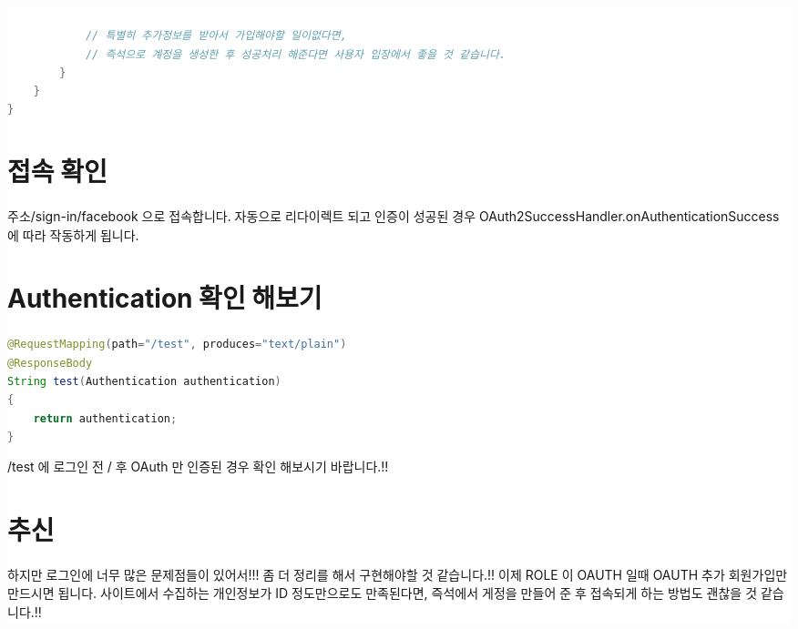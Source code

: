 ``` java

			// 특별히 추가정보를 받아서 가입해야할 일이없다면,
			// 즉석으로 계정을 생성한 후 성공처리 해준다면 사용자 입장에서 좋을 것 같습니다.
		}
	}
}
```


# 접속 확인
주소/sign-in/facebook 으로 접속합니다.
자동으로 리다이렉트 되고 인증이 성공된 경우
OAuth2SuccessHandler.onAuthenticationSuccess 에 따라 작동하게 됩니다.


# Authentication 확인 해보기
``` java
@RequestMapping(path="/test", produces="text/plain")
@ResponseBody
String test(Authentication authentication)
{
	return authentication;
}
```
/test 에 로그인 전 / 후 OAuth 만 인증된 경우 확인 해보시기 바랍니다.!!


# 추신
하지만 로그인에 너무 많은 문제점들이 있어서!!! 좀 더 정리를 해서 구현해야할 것 같습니다.!!
이제 ROLE 이 OAUTH 일때 OAUTH 추가 회원가입만 만드시면 됩니다.
사이트에서 수집하는 개인정보가 ID 정도만으로도 만족된다면, 즉석에서 게정을 만들어 준 후 접속되게 하는 방법도 괜찮을 것 같습니다.!!